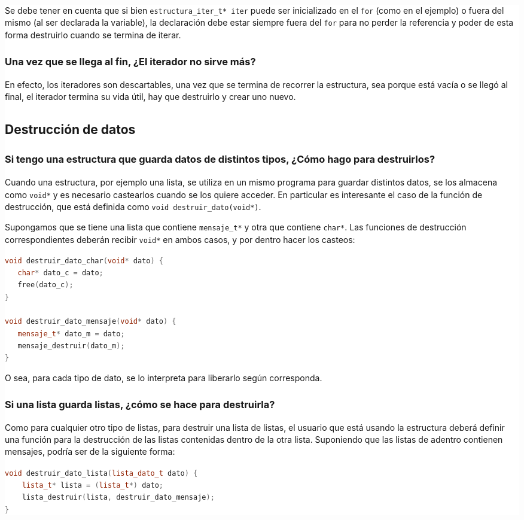 Se debe tener en cuenta que si bien `estructura_iter_t* iter` puede ser inicializado en el `for` (como en el ejemplo) o fuera del mismo (al ser declarada la variable), la declaración debe estar siempre fuera del `for` para no perder la referencia y poder de esta forma destruirlo cuando se termina de iterar.

### Una vez que se llega al fin, ¿El iterador no sirve más?

En efecto, los iteradores son descartables, una vez que se termina de recorrer la estructura, sea porque está vacía o se llegó al final, el iterador termina su vida útil, hay que destruirlo y crear uno nuevo.

## Destrucción de datos

### Si tengo una estructura que guarda datos de distintos tipos, ¿Cómo hago para destruirlos?

Cuando una estructura, por ejemplo una lista, se utiliza en un mismo programa para guardar distintos datos, se los almacena como `void*` y es necesario castearlos cuando se los quiere acceder.  En particular es interesante el caso de la función de destrucción, que está definida como `void destruir_dato(void*)`.

Supongamos que se tiene una lista que contiene `mensaje_t*` y otra que contiene `char*`.  Las funciones de destrucción  correspondientes deberán recibir `void*` en ambos casos, y por dentro hacer los casteos:

``` cpp
void destruir_dato_char(void* dato) {
   char* dato_c = dato;
   free(dato_c);
}

void destruir_dato_mensaje(void* dato) {
   mensaje_t* dato_m = dato;
   mensaje_destruir(dato_m);
}
```

O sea, para cada tipo de dato, se lo interpreta para liberarlo según corresponda.

### Si una lista guarda listas, ¿cómo se hace para destruirla?

Como para cualquier otro tipo de listas, para destruir una lista de listas, el usuario que está usando la estructura deberá definir una función para la destrucción de las listas contenidas dentro de la otra lista.  Suponiendo que las listas de adentro contienen mensajes, podría ser de la siguiente forma:

``` cpp
void destruir_dato_lista(lista_dato_t dato) {
    lista_t* lista = (lista_t*) dato;
    lista_destruir(lista, destruir_dato_mensaje);
}
```
